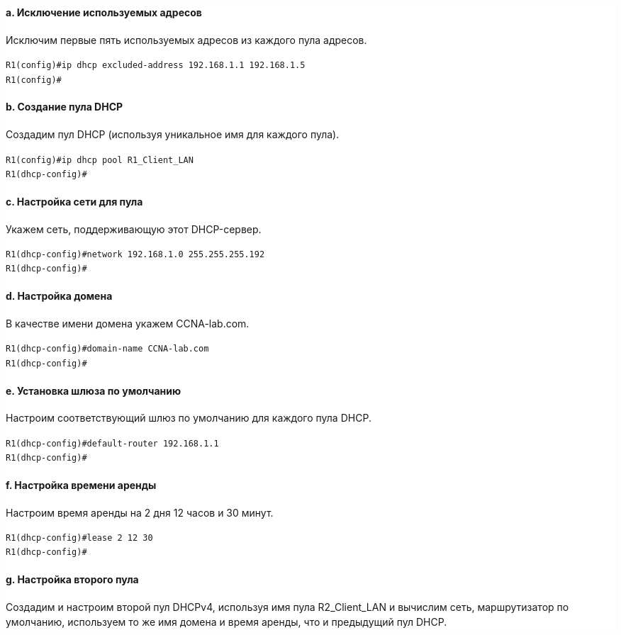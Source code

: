 #### a. Исключение используемых адресов

Исключим первые пять используемых адресов из каждого пула адресов.

```text
R1(config)#ip dhcp excluded-address 192.168.1.1 192.168.1.5
R1(config)#
```

#### b. Создание пула DHCP

Создадим пул DHCP (используя уникальное имя для каждого пула).

```text
R1(config)#ip dhcp pool R1_Client_LAN
R1(dhcp-config)#
```

#### c. Настройка сети для пула

Укажем сеть, поддерживающую этот DHCP-сервер.

```text
R1(dhcp-config)#network 192.168.1.0 255.255.255.192
R1(dhcp-config)#
```

#### d. Настройка домена

В качестве имени домена укажем CCNA-lab.com.

```text
R1(dhcp-config)#domain-name CCNA-lab.com
R1(dhcp-config)#
```

#### e. Установка шлюза по умолчанию

Настроим соответствующий шлюз по умолчанию для каждого пула DHCP.

```text
R1(dhcp-config)#default-router 192.168.1.1
R1(dhcp-config)#
```

#### f. Настройка времени аренды

Настроим время аренды на 2 дня 12 часов и 30 минут.

```text
R1(dhcp-config)#lease 2 12 30
R1(dhcp-config)#
```

#### g. Настройка второго пула

Создадим и настроим второй пул DHCPv4, используя имя пула R2_Client_LAN и
вычислим сеть, маршрутизатор по умолчанию, используем то же имя домена и время
аренды, что и предыдущий пул DHCP.
